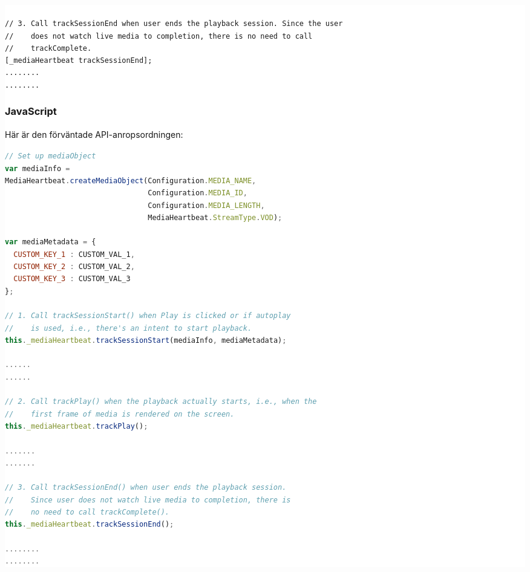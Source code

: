 ```
 
// 3. Call trackSessionEnd when user ends the playback session. Since the user  
//    does not watch live media to completion, there is no need to call  
//    trackComplete. 
[_mediaHeartbeat trackSessionEnd]; 
........ 
........ 
```

### JavaScript

Här är den förväntade API-anropsordningen:

```js
// Set up mediaObject 
var mediaInfo =  
MediaHeartbeat.createMediaObject(Configuration.MEDIA_NAME,  
                                 Configuration.MEDIA_ID,  
                                 Configuration.MEDIA_LENGTH,  
                                 MediaHeartbeat.StreamType.VOD); 

var mediaMetadata = { 
  CUSTOM_KEY_1 : CUSTOM_VAL_1,  
  CUSTOM_KEY_2 : CUSTOM_VAL_2,  
  CUSTOM_KEY_3 : CUSTOM_VAL_3 
}; 

// 1. Call trackSessionStart() when Play is clicked or if autoplay  
//    is used, i.e., there's an intent to start playback. 
this._mediaHeartbeat.trackSessionStart(mediaInfo, mediaMetadata); 

...... 
...... 

// 2. Call trackPlay() when the playback actually starts, i.e., when the  
//    first frame of media is rendered on the screen. 
this._mediaHeartbeat.trackPlay(); 

....... 
....... 

// 3. Call trackSessionEnd() when user ends the playback session.  
//    Since user does not watch live media to completion, there is  
//    no need to call trackComplete(). 
this._mediaHeartbeat.trackSessionEnd(); 

........ 
........ 
```
